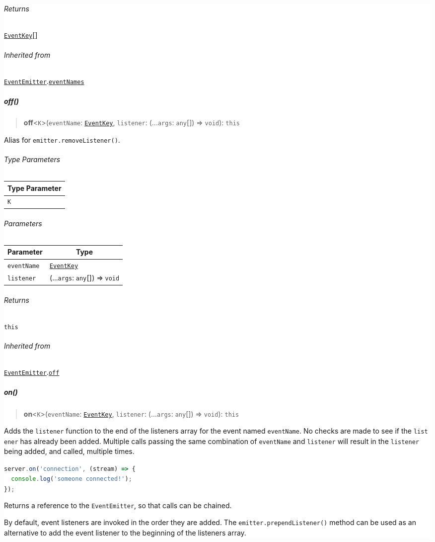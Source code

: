###### Returns

[`EventKey`](../../dom-events.md#eventkey)[]

###### Inherited from

[`EventEmitter`](../index.md#eventemittert).[`eventNames`](../index.md#eventnames)

##### off()

> **off**\<`K`\>(`eventName`: [`EventKey`](../../dom-events.md#eventkey), `listener`: (...`args`: `any`[]) => `void`): `this`

Alias for `emitter.removeListener()`.

###### Type Parameters

| Type Parameter |
| ------ |
| `K` |

###### Parameters

| Parameter | Type |
| ------ | ------ |
| `eventName` | [`EventKey`](../../dom-events.md#eventkey) |
| `listener` | (...`args`: `any`[]) => `void` |

###### Returns

`this`

###### Inherited from

[`EventEmitter`](../index.md#eventemittert).[`off`](../index.md#off)

##### on()

> **on**\<`K`\>(`eventName`: [`EventKey`](../../dom-events.md#eventkey), `listener`: (...`args`: `any`[]) => `void`): `this`

Adds the `listener` function to the end of the listeners array for the event
named `eventName`. No checks are made to see if the `listener` has already
been added. Multiple calls passing the same combination of `eventName` and
`listener` will result in the `listener` being added, and called, multiple times.

```js
server.on('connection', (stream) => {
  console.log('someone connected!');
});
```

Returns a reference to the `EventEmitter`, so that calls can be chained.

By default, event listeners are invoked in the order they are added. The `emitter.prependListener()` method can be used as an alternative to add the
event listener to the beginning of the listeners array.
